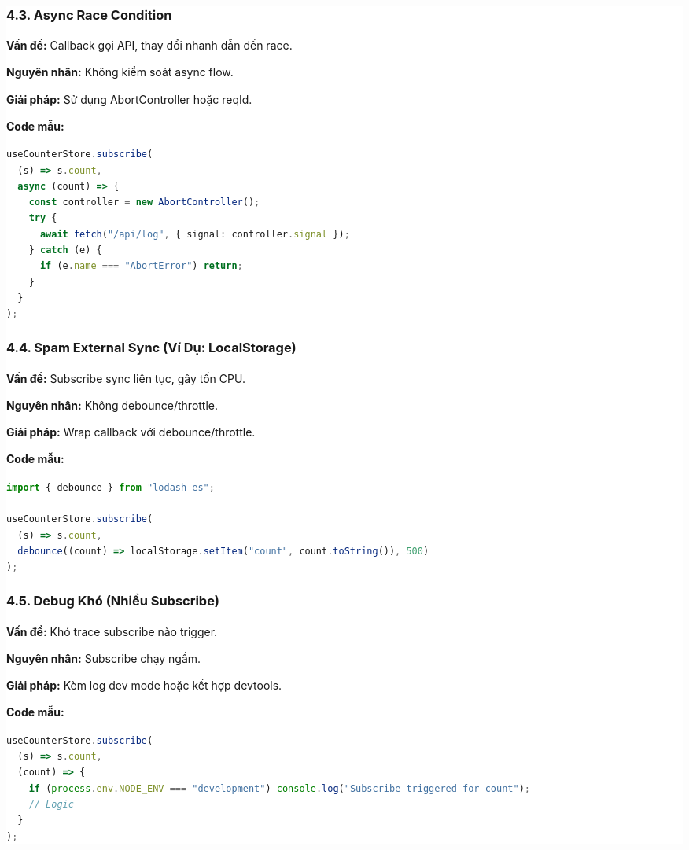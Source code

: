 ### 4.3. Async Race Condition
**Vấn đề:** Callback gọi API, thay đổi nhanh dẫn đến race.

**Nguyên nhân:** Không kiểm soát async flow.

**Giải pháp:** Sử dụng AbortController hoặc reqId.

**Code mẫu:**
```ts
useCounterStore.subscribe(
  (s) => s.count,
  async (count) => {
    const controller = new AbortController();
    try {
      await fetch("/api/log", { signal: controller.signal });
    } catch (e) {
      if (e.name === "AbortError") return;
    }
  }
);
```

### 4.4. Spam External Sync (Ví Dụ: LocalStorage)
**Vấn đề:** Subscribe sync liên tục, gây tốn CPU.

**Nguyên nhân:** Không debounce/throttle.

**Giải pháp:** Wrap callback với debounce/throttle.

**Code mẫu:**
```ts
import { debounce } from "lodash-es";

useCounterStore.subscribe(
  (s) => s.count,
  debounce((count) => localStorage.setItem("count", count.toString()), 500)
);
```

### 4.5. Debug Khó (Nhiều Subscribe)
**Vấn đề:** Khó trace subscribe nào trigger.

**Nguyên nhân:** Subscribe chạy ngầm.

**Giải pháp:** Kèm log dev mode hoặc kết hợp devtools.

**Code mẫu:**
```ts
useCounterStore.subscribe(
  (s) => s.count,
  (count) => {
    if (process.env.NODE_ENV === "development") console.log("Subscribe triggered for count");
    // Logic
  }
);
```
